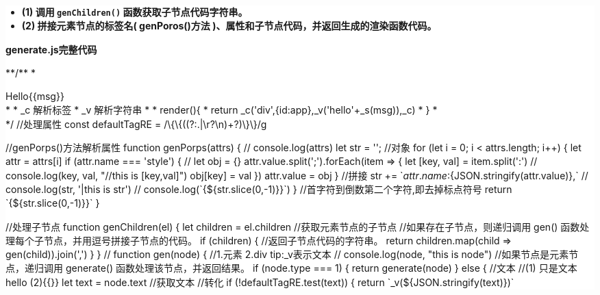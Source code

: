 *   **(1) 调用 `genChildren()` 函数获取子节点代码字符串。**
*   **(2) 拼接元素节点的标签名( genPoros()方法 )、属性和子节点代码，并返回生成的渲染函数代码。**

**generate.js完整代码**

**/\*\*
 \* <div id="app">Hello{{msg}}</div>
 \* 
 \* \_c 解析标签
 \* \_v 解析字符串
 \* 
 \* render(){
 \*  return \_c('div',{id:app},\_v('hello'+\_s(msg)),\_c)
 \* }
 \*  
 \*/
//处理属性
const defaultTagRE = /\\{\\{((?:.|\\r?\\n)+?)\\}\\}/g

//genPorps()方法解析属性
function genPorps(attrs) {
    // console.log(attrs)
    let str = '';
    //对象
    for (let i = 0; i < attrs.length; i++) {
        let attr \= attrs\[i\]
        if (attr.name === 'style') { // 
            let obj = {}
            attr.value.split(';').forEach(item => {
                let \[key, val\] \= item.split(':')
                // console.log(key, val, "//this is \[key,val\]")
                obj\[key\] = val
            })
            attr.value \= obj
        }
        //拼接
        str += \`${attr.name}:${JSON.stringify(attr.value)},\`
        // console.log(str, '|this is str')
        // console.log(\`{${str.slice(0,-1)}}\`)
    }
    //首字符到倒数第二个字符,即去掉标点符号
    return \`{${str.slice(0,-1)}}\`
}

//处理子节点
function genChildren(el) {
    let children \= el.children //获取元素节点的子节点
    //如果存在子节点，则递归调用 gen() 函数处理每个子节点，并用逗号拼接子节点的代码。
    if (children) {
        //返回子节点代码的字符串。
        return children.map(child => gen(child)).join(',')
    }
}
//
function gen(node) { //1.元素  2.div  tip:\_v表示文本
    // console.log(node, "this is node")
    //如果节点是元素节点，递归调用 generate() 函数处理该节点，并返回结果。
    if (node.type === 1) {
        return generate(node)
    } else { //文本 
        //(1) 只是文本 hello  (2){{}}
        let text = node.text //获取文本
        //转化
        if (!defaultTagRE.test(text)) {
            return \`\_v(${JSON.stringify(text)})\`